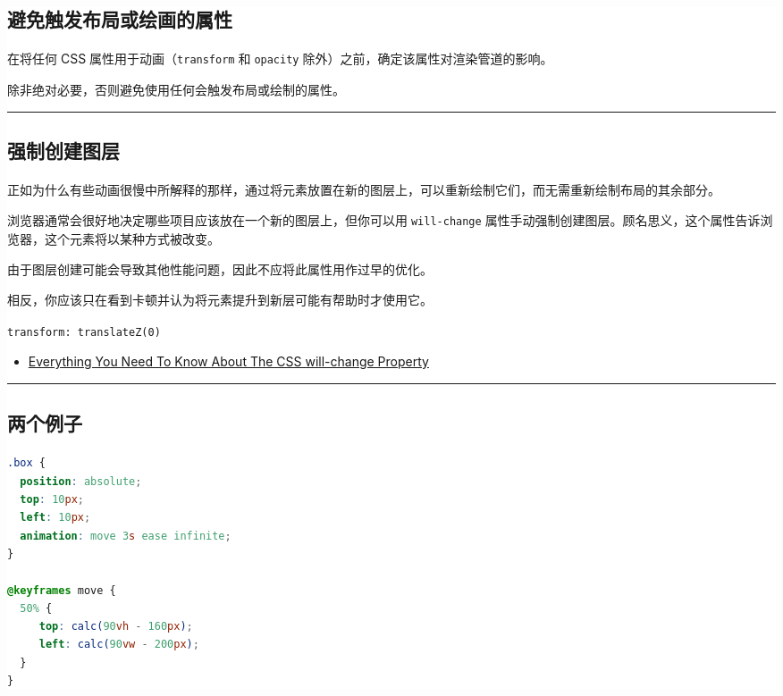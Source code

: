 
## 避免触发布局或绘画的属性

在将任何 CSS 属性用于动画（`transform` 和 `opacity` 除外）之前，确定该属性对渲染管道的影响。

除非绝对必要，否则避免使用任何会触发布局或绘制的属性。



---

## 强制创建图层

正如为什么有些动画很慢中所解释的那样，通过将元素放置在新的图层上，可以重新绘制它们，而无需重新绘制布局的其余部分。

浏览器通常会很好地决定哪些项目应该放在一个新的图层上，但你可以用 `will-change` 属性手动强制创建图层。顾名思义，这个属性告诉浏览器，这个元素将以某种方式被改变。

<Caution v-click>
由于图层创建可能会导致其他性能问题，因此不应将此属性用作过早的优化。

相反，你应该只在看到卡顿并认为将元素提升到新层可能有帮助时才使用它。
</Caution>

<div 
  v-click 
  rotate-340 translate-y--60 translate-x-150
  >

`transform: translateZ(0)`

</div>

<Farther v-click>

  - [Everything You Need To Know About The CSS will-change Property](https://dev.opera.com/articles/css-will-change-property/)

</Farther>



---

## 两个例子

<div grid grid-cols-2 gap-4 v-click-hide>

```css {all|3,4,10,11}
.box {
  position: absolute;
  top: 10px;
  left: 10px;
  animation: move 3s ease infinite;
}

@keyframes move {
  50% {
     top: calc(90vh - 160px);
     left: calc(90vw - 200px);
  }
}
```
